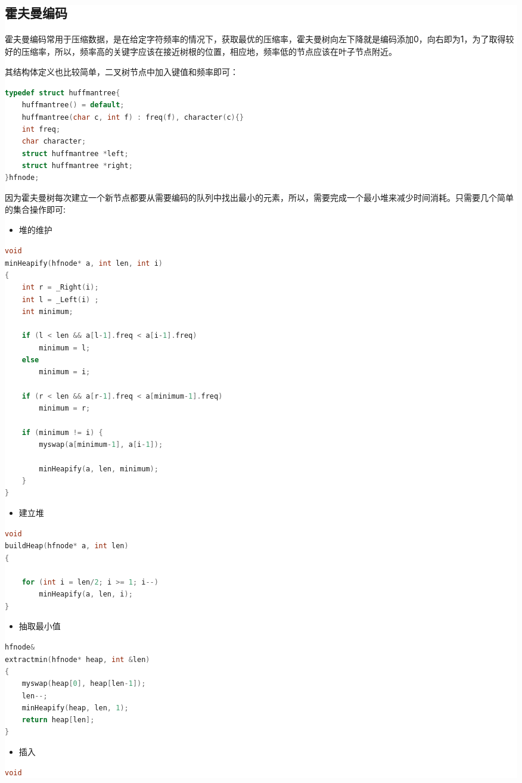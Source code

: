 
## 霍夫曼编码
霍夫曼编码常用于压缩数据，是在给定字符频率的情况下，获取最优的压缩率，霍夫曼树向左下降就是编码添加0，向右即为1，为了取得较好的压缩率，所以，频率高的关键字应该在接近树根的位置，相应地，频率低的节点应该在叶子节点附近。

其结构体定义也比较简单，二叉树节点中加入键值和频率即可：
``` C++
typedef struct huffmantree{
    huffmantree() = default;
    huffmantree(char c, int f) : freq(f), character(c){}
    int freq;
    char character;
    struct huffmantree *left;
    struct huffmantree *right;
}hfnode;
```
因为霍夫曼树每次建立一个新节点都要从需要编码的队列中找出最小的元素，所以，需要完成一个最小堆来减少时间消耗。只需要几个简单的集合操作即可:

- 堆的维护
``` C++
void
minHeapify(hfnode* a, int len, int i)
{
    int r = _Right(i);
    int l = _Left(i) ;
    int minimum;

    if (l < len && a[l-1].freq < a[i-1].freq)
        minimum = l;
    else
        minimum = i;

    if (r < len && a[r-1].freq < a[minimum-1].freq)
        minimum = r;

    if (minimum != i) {
        myswap(a[minimum-1], a[i-1]);

        minHeapify(a, len, minimum);
    }
}
```
- 建立堆
``` C++
void
buildHeap(hfnode* a, int len)
{

    for (int i = len/2; i >= 1; i--)
        minHeapify(a, len, i);
}
```
- 抽取最小值
``` C++
hfnode&
extractmin(hfnode* heap, int &len)
{
    myswap(heap[0], heap[len-1]);
    len--;
    minHeapify(heap, len, 1);
    return heap[len];
}
```
- 插入
``` C++
void
```